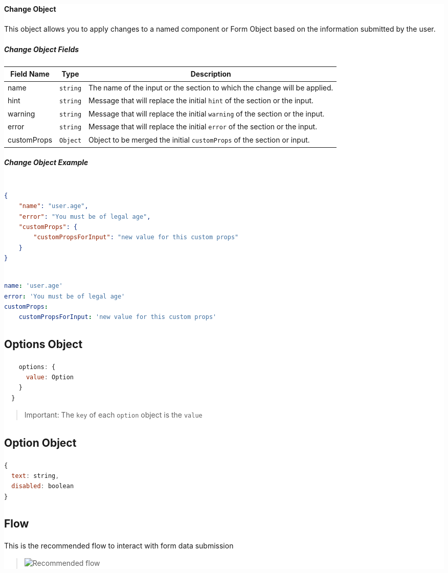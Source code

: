 #### Change Object

This object allows you to apply changes to a named component or Form Object based on the information submitted by the user.

##### Change Object Fields

Field Name | Type | Description
---|:---:|---
name | `string` | The name of the input or the section to which the change will be applied.
hint | `string` | Message that will replace the initial `hint` of the section or the input.
warning | `string` | Message that will replace the initial `warning` of the section or the input.
error | `string` | Message that will replace the initial `error` of the section or the input.
customProps | `Object` | Object to be merged the initial `customProps` of the section or input.

##### Change Object Example

```json

{
    "name": "user.age",
    "error": "You must be of legal age",
    "customProps": {
        "customPropsForInput": "new value for this custom props"
    }
}

```

```yaml

name: 'user.age'
error: 'You must be of legal age'
customProps:
    customPropsForInput: 'new value for this custom props'

```

## Options Object

```javascript
    options: {
      value: Option
    }
  }

```

> Important: The `key` of each `option` object is the `value`

## Option Object

```javascript
{
  text: string,
  disabled: boolean
}

```

## Flow

This is the recommended flow to interact with form data submission

> ![Recommended flow](./images/form-specification-flow.svg)
